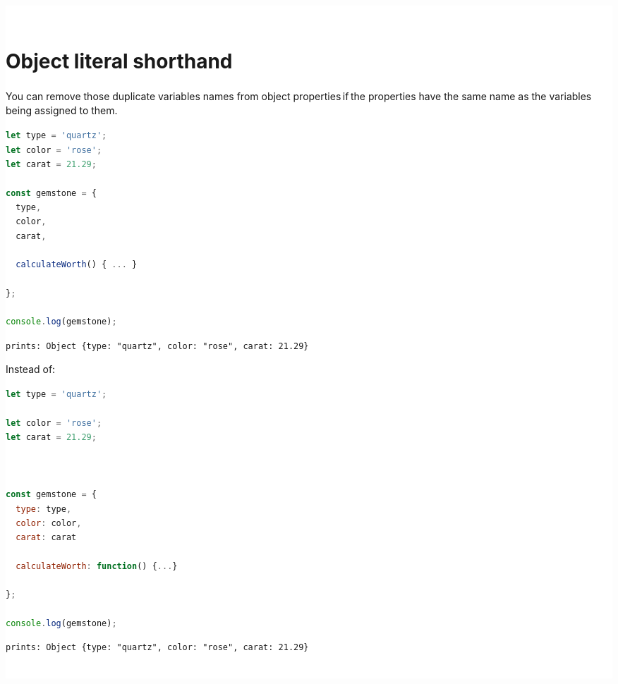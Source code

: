 </br>





# **Object literal shorthand**

You can remove those duplicate variables names from object properties if the properties have the same name as the variables being assigned to them. 
 
```js
let type = 'quartz'; 
let color = 'rose'; 
let carat = 21.29; 

const gemstone = { 
  type, 
  color, 
  carat, 

  calculateWorth() { ... } 

}; 

console.log(gemstone); 
```
`prints: Object {type: "quartz", color: "rose", carat: 21.29} `

Instead of: 
```js
let type = 'quartz'; 

let color = 'rose'; 
let carat = 21.29; 

 

const gemstone = { 
  type: type, 
  color: color, 
  carat: carat 

  calculateWorth: function() {...} 

}; 

console.log(gemstone); 
```
`prints: Object {type: "quartz", color: "rose", carat: 21.29}`

</br>



